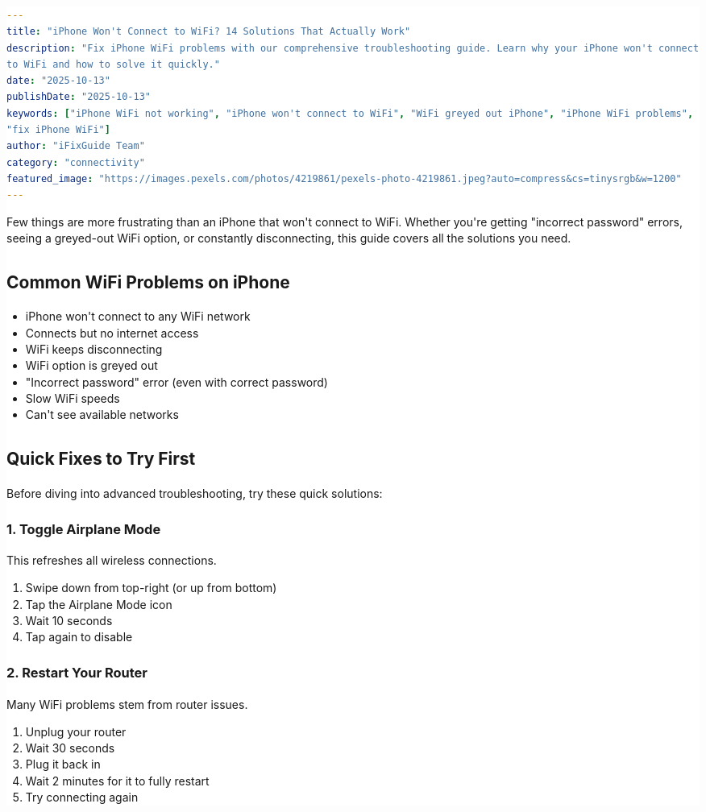 ```yaml
---
title: "iPhone Won't Connect to WiFi? 14 Solutions That Actually Work"
description: "Fix iPhone WiFi problems with our comprehensive troubleshooting guide. Learn why your iPhone won't connect to WiFi and how to solve it quickly."
date: "2025-10-13"
publishDate: "2025-10-13"
keywords: ["iPhone WiFi not working", "iPhone won't connect to WiFi", "WiFi greyed out iPhone", "iPhone WiFi problems", "fix iPhone WiFi"]
author: "iFixGuide Team"
category: "connectivity"
featured_image: "https://images.pexels.com/photos/4219861/pexels-photo-4219861.jpeg?auto=compress&cs=tinysrgb&w=1200"
---
```


Few things are more frustrating than an iPhone that won't connect to WiFi. Whether you're getting "incorrect password" errors, seeing a greyed-out WiFi option, or constantly disconnecting, this guide covers all the solutions you need.

## Common WiFi Problems on iPhone

- iPhone won't connect to any WiFi network
- Connects but no internet access
- WiFi keeps disconnecting
- WiFi option is greyed out
- "Incorrect password" error (even with correct password)
- Slow WiFi speeds
- Can't see available networks

## Quick Fixes to Try First

Before diving into advanced troubleshooting, try these quick solutions:

### 1. Toggle Airplane Mode

This refreshes all wireless connections.

1. Swipe down from top-right (or up from bottom)
2. Tap the Airplane Mode icon
3. Wait 10 seconds
4. Tap again to disable

### 2. Restart Your Router

Many WiFi problems stem from router issues.

1. Unplug your router
2. Wait 30 seconds
3. Plug it back in
4. Wait 2 minutes for it to fully restart
5. Try connecting again
